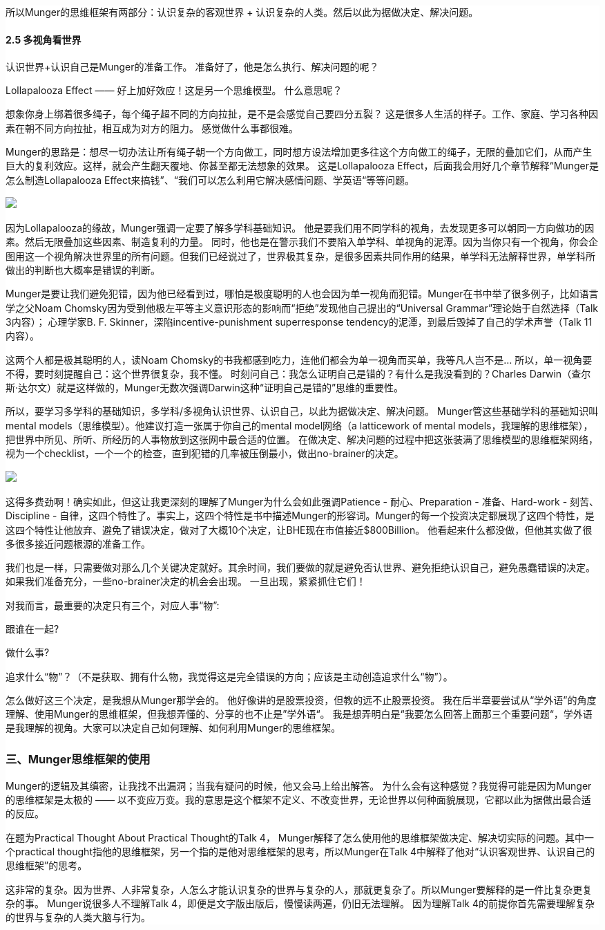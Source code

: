 所以Munger的思维框架有两部分：认识复杂的客观世界 + 认识复杂的人类。然后以此为据做决定、解决问题。

#### 2.5 多视角看世界

认识世界+认识自己是Munger的准备工作。 准备好了，他是怎么执行、解决问题的呢？

Lollapalooza Effect —— 好上加好效应！这是另一个思维模型。 什么意思呢？

想象你身上绑着很多绳子，每个绳子超不同的方向拉扯，是不是会感觉自己要四分五裂？ 这是很多人生活的样子。工作、家庭、学习各种因素在朝不同方向拉扯，相互成为对方的阻力。 感觉做什么事都很难。

Munger的思路是：想尽一切办法让所有绳子朝一个方向做工，同时想方设法增加更多往这个方向做工的绳子，无限的叠加它们，从而产生巨大的复利效应。这样，就会产生翻天覆地、你甚至都无法想象的效果。 这是Lollapalooza Effect，后面我会用好几个章节解释“Munger是怎么制造Lollapalooza Effect来搞钱”、“我们可以怎么利用它解决感情问题、学英语“等等问题。

![](https://sincere-numeric-f39.notion.site/image/https%3A%2F%2Fprod-files-secure.s3.us-west-2.amazonaws.com%2F84b0b5cf-9fa6-4689-8526-20cde2f82b97%2F2e22254d-abc7-441a-a0d7-a2f04a2c981e%2FUntitled.png?table=block&id=21586f84-b68d-81af-be12-fe8a3700b5be&spaceId=3e61a919-9fd2-4d35-8896-d2c7a92e2f5f&width=1420&userId=&cache=v2)

因为Lollapalooza的缘故，Munger强调一定要了解多学科基础知识。 他是要我们用不同学科的视角，去发现更多可以朝同一方向做功的因素。然后无限叠加这些因素、制造复利的力量。 同时，他也是在警示我们不要陷入单学科、单视角的泥潭。因为当你只有一个视角，你会企图用这一个视角解决世界里的所有问题。但我们已经说过了，世界极其复杂，是很多因素共同作用的结果，单学科无法解释世界，单学科所做出的判断也大概率是错误的判断。

Munger是要让我们避免犯错，因为他已经看到过，哪怕是极度聪明的人也会因为单一视角而犯错。Munger在书中举了很多例子，比如语言学之父Noam Chomsky因为受到他极左平等主义意识形态的影响而“拒绝”发现他自己提出的“Universal Grammar”理论始于自然选择（Talk 3内容）； 心理学家B. F. Skinner，深陷incentive-punishment superresponse tendency的泥潭，到最后毁掉了自己的学术声誉（Talk 11内容）。

这两个人都是极其聪明的人，读Noam Chomsky的书我都感到吃力，连他们都会为单一视角而买单，我等凡人岂不是… 所以，单一视角要不得，要时刻提醒自己：这个世界很复杂，我不懂。 时刻问自己：我怎么证明自己是错的？有什么是我没看到的？Charles Darwin（查尔斯·达尔文）就是这样做的，Munger无数次强调Darwin这种“证明自己是错的”思维的重要性。

所以，要学习多学科的基础知识，多学科/多视角认识世界、认识自己，以此为据做决定、解决问题。 Munger管这些基础学科的基础知识叫mental models（思维模型）。他建议打造一张属于你自己的mental model网络（a latticework of mental models，我理解的思维框架），把世界中所见、所听、所经历的人事物放到这张网中最合适的位置。 在做决定、解决问题的过程中把这张装满了思维模型的思维框架网络，视为一个checklist，一个一个的检查，直到犯错的几率被压倒最小，做出no-brainer的决定。

![](https://sincere-numeric-f39.notion.site/image/https%3A%2F%2Fprod-files-secure.s3.us-west-2.amazonaws.com%2F84b0b5cf-9fa6-4689-8526-20cde2f82b97%2F86fafe25-211e-462b-b44c-8d4d7730c37a%2FUntitled.png?table=block&id=21586f84-b68d-8119-a7d1-cf367f4e35e8&spaceId=3e61a919-9fd2-4d35-8896-d2c7a92e2f5f&width=1420&userId=&cache=v2)

这得多费劲啊！确实如此，但这让我更深刻的理解了Munger为什么会如此强调Patience - 耐心、Preparation - 准备、Hard-work - 刻苦、 Discipline - 自律，这四个特性了。事实上，这四个特性是书中描述Munger的形容词。Munger的每一个投资决定都展现了这四个特性，是这四个特性让他放弃、避免了错误决定，做对了大概10个决定，让BHE现在市值接近$800Billion。 他看起来什么都没做，但他其实做了很多很多接近问题根源的准备工作。

我们也是一样，只需要做对那么几个关键决定就好。其余时间，我们要做的就是避免否认世界、避免拒绝认识自己，避免愚蠢错误的决定。如果我们准备充分，一些no-brainer决定的机会会出现。 一旦出现，紧紧抓住它们！

对我而言，最重要的决定只有三个，对应人事“物”:

跟谁在一起?

做什么事?

追求什么“物”？（不是获取、拥有什么物，我觉得这是完全错误的方向；应该是主动创造追求什么“物”）。

怎么做好这三个决定，是我想从Munger那学会的。 他好像讲的是股票投资，但教的远不止股票投资。 我在后半章要尝试从“学外语”的角度理解、使用Munger的思维框架，但我想弄懂的、分享的也不止是”学外语“。 我是想弄明白是“我要怎么回答上面那三个重要问题“，学外语是我理解的视角。大家可以决定自己如何理解、如何利用Munger的思维框架。

### 三、Munger思维框架的使用

Munger的逻辑及其缜密，让我找不出漏洞；当我有疑问的时候，他又会马上给出解答。 为什么会有这种感觉？我觉得可能是因为Munger的思维框架是太极的 —— 以不变应万变。我的意思是这个框架不定义、不改变世界，无论世界以何种面貌展现，它都以此为据做出最合适的反应。

在题为Practical Thought About Practical Thought的Talk 4， Munger解释了怎么使用他的思维框架做决定、解决切实际的问题。其中一个practical thought指他的思维框架，另一个指的是他对思维框架的思考，所以Munger在Talk 4中解释了他对“认识客观世界、认识自己的思维框架”的思考。

这非常的复杂。因为世界、人非常复杂，人怎么才能认识复杂的世界与复杂的人，那就更复杂了。所以Munger要解释的是一件比复杂更复杂的事。 Munger说很多人不理解Talk 4，即便是文字版出版后，慢慢读两遍，仍旧无法理解。 因为理解Talk 4的前提你首先需要理解复杂的世界与复杂的人类大脑与行为。
